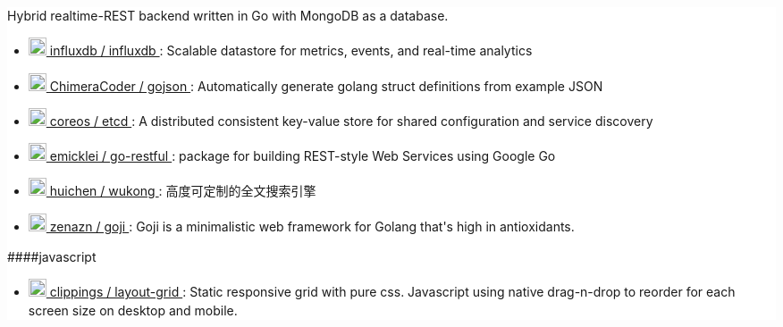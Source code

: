  Hybrid realtime-REST backend written in Go with MongoDB as a database.
    
* <img src='https://avatars0.githubusercontent.com/u/536312?v=3&s=40' height='20' width='20'>[
      influxdb
      /
      influxdb
](https://github.com/influxdb/influxdb): 
      Scalable datastore for metrics, events, and real-time analytics
    
* <img src='https://avatars1.githubusercontent.com/u/376414?v=3&s=40' height='20' width='20'>[
      ChimeraCoder
      /
      gojson
](https://github.com/ChimeraCoder/gojson): 
      Automatically generate golang struct definitions from example JSON
    
* <img src='https://avatars1.githubusercontent.com/u/4479947?v=3&s=40' height='20' width='20'>[
      coreos
      /
      etcd
](https://github.com/coreos/etcd): 
      A distributed consistent key-value store for shared configuration and service discovery
    
* <img src='https://avatars3.githubusercontent.com/u/686220?v=3&s=40' height='20' width='20'>[
      emicklei
      /
      go-restful
](https://github.com/emicklei/go-restful): 
      package for building REST-style Web Services using Google Go
    
* <img src='https://avatars1.githubusercontent.com/u/121932?v=3&s=40' height='20' width='20'>[
      huichen
      /
      wukong
](https://github.com/huichen/wukong): 
      高度可定制的全文搜索引擎
    
* <img src='https://avatars1.githubusercontent.com/u/12960?v=3&s=40' height='20' width='20'>[
      zenazn
      /
      goji
](https://github.com/zenazn/goji): 
      Goji is a minimalistic web framework for Golang that's high in antioxidants.
    

####javascript
* <img src='https://avatars0.githubusercontent.com/u/4976?v=3&s=40' height='20' width='20'>[
      clippings
      /
      layout-grid
](https://github.com/clippings/layout-grid): 
      Static responsive grid with pure css. Javascript using native drag-n-drop to reorder for each screen size on desktop and mobile.
    